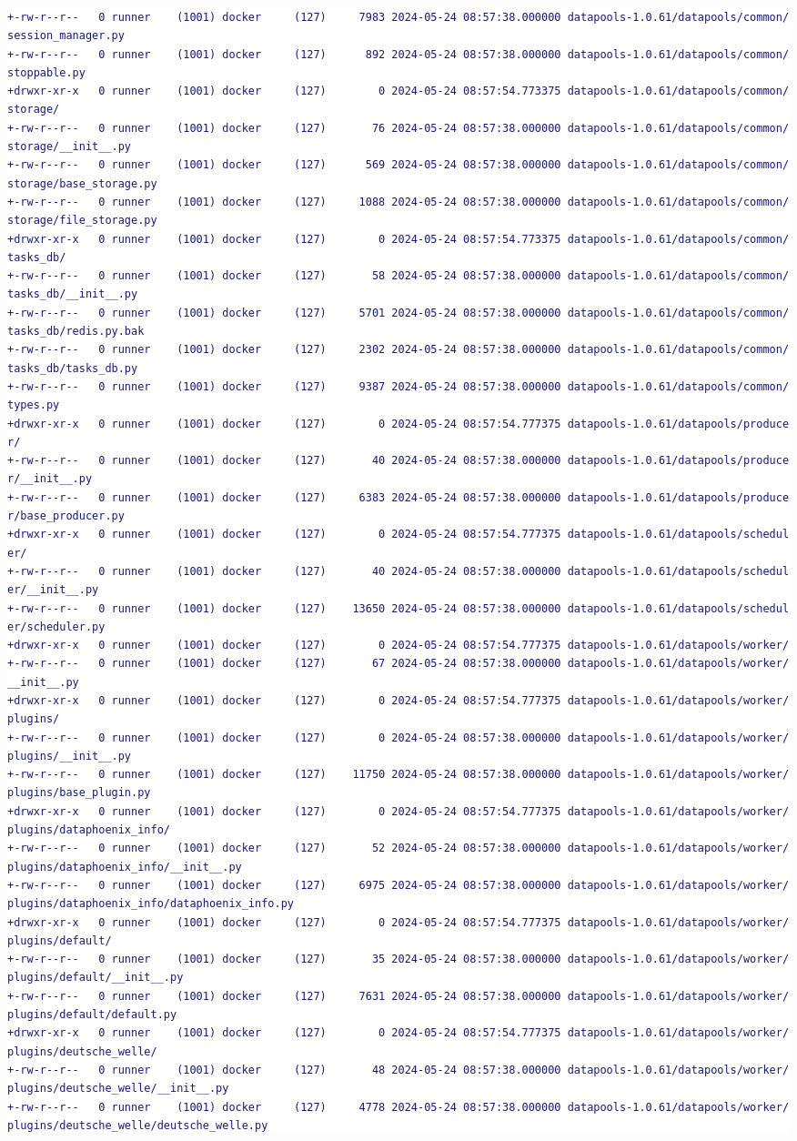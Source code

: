 ```diff
+-rw-r--r--   0 runner    (1001) docker     (127)     7983 2024-05-24 08:57:38.000000 datapools-1.0.61/datapools/common/session_manager.py
+-rw-r--r--   0 runner    (1001) docker     (127)      892 2024-05-24 08:57:38.000000 datapools-1.0.61/datapools/common/stoppable.py
+drwxr-xr-x   0 runner    (1001) docker     (127)        0 2024-05-24 08:57:54.773375 datapools-1.0.61/datapools/common/storage/
+-rw-r--r--   0 runner    (1001) docker     (127)       76 2024-05-24 08:57:38.000000 datapools-1.0.61/datapools/common/storage/__init__.py
+-rw-r--r--   0 runner    (1001) docker     (127)      569 2024-05-24 08:57:38.000000 datapools-1.0.61/datapools/common/storage/base_storage.py
+-rw-r--r--   0 runner    (1001) docker     (127)     1088 2024-05-24 08:57:38.000000 datapools-1.0.61/datapools/common/storage/file_storage.py
+drwxr-xr-x   0 runner    (1001) docker     (127)        0 2024-05-24 08:57:54.773375 datapools-1.0.61/datapools/common/tasks_db/
+-rw-r--r--   0 runner    (1001) docker     (127)       58 2024-05-24 08:57:38.000000 datapools-1.0.61/datapools/common/tasks_db/__init__.py
+-rw-r--r--   0 runner    (1001) docker     (127)     5701 2024-05-24 08:57:38.000000 datapools-1.0.61/datapools/common/tasks_db/redis.py.bak
+-rw-r--r--   0 runner    (1001) docker     (127)     2302 2024-05-24 08:57:38.000000 datapools-1.0.61/datapools/common/tasks_db/tasks_db.py
+-rw-r--r--   0 runner    (1001) docker     (127)     9387 2024-05-24 08:57:38.000000 datapools-1.0.61/datapools/common/types.py
+drwxr-xr-x   0 runner    (1001) docker     (127)        0 2024-05-24 08:57:54.777375 datapools-1.0.61/datapools/producer/
+-rw-r--r--   0 runner    (1001) docker     (127)       40 2024-05-24 08:57:38.000000 datapools-1.0.61/datapools/producer/__init__.py
+-rw-r--r--   0 runner    (1001) docker     (127)     6383 2024-05-24 08:57:38.000000 datapools-1.0.61/datapools/producer/base_producer.py
+drwxr-xr-x   0 runner    (1001) docker     (127)        0 2024-05-24 08:57:54.777375 datapools-1.0.61/datapools/scheduler/
+-rw-r--r--   0 runner    (1001) docker     (127)       40 2024-05-24 08:57:38.000000 datapools-1.0.61/datapools/scheduler/__init__.py
+-rw-r--r--   0 runner    (1001) docker     (127)    13650 2024-05-24 08:57:38.000000 datapools-1.0.61/datapools/scheduler/scheduler.py
+drwxr-xr-x   0 runner    (1001) docker     (127)        0 2024-05-24 08:57:54.777375 datapools-1.0.61/datapools/worker/
+-rw-r--r--   0 runner    (1001) docker     (127)       67 2024-05-24 08:57:38.000000 datapools-1.0.61/datapools/worker/__init__.py
+drwxr-xr-x   0 runner    (1001) docker     (127)        0 2024-05-24 08:57:54.777375 datapools-1.0.61/datapools/worker/plugins/
+-rw-r--r--   0 runner    (1001) docker     (127)        0 2024-05-24 08:57:38.000000 datapools-1.0.61/datapools/worker/plugins/__init__.py
+-rw-r--r--   0 runner    (1001) docker     (127)    11750 2024-05-24 08:57:38.000000 datapools-1.0.61/datapools/worker/plugins/base_plugin.py
+drwxr-xr-x   0 runner    (1001) docker     (127)        0 2024-05-24 08:57:54.777375 datapools-1.0.61/datapools/worker/plugins/dataphoenix_info/
+-rw-r--r--   0 runner    (1001) docker     (127)       52 2024-05-24 08:57:38.000000 datapools-1.0.61/datapools/worker/plugins/dataphoenix_info/__init__.py
+-rw-r--r--   0 runner    (1001) docker     (127)     6975 2024-05-24 08:57:38.000000 datapools-1.0.61/datapools/worker/plugins/dataphoenix_info/dataphoenix_info.py
+drwxr-xr-x   0 runner    (1001) docker     (127)        0 2024-05-24 08:57:54.777375 datapools-1.0.61/datapools/worker/plugins/default/
+-rw-r--r--   0 runner    (1001) docker     (127)       35 2024-05-24 08:57:38.000000 datapools-1.0.61/datapools/worker/plugins/default/__init__.py
+-rw-r--r--   0 runner    (1001) docker     (127)     7631 2024-05-24 08:57:38.000000 datapools-1.0.61/datapools/worker/plugins/default/default.py
+drwxr-xr-x   0 runner    (1001) docker     (127)        0 2024-05-24 08:57:54.777375 datapools-1.0.61/datapools/worker/plugins/deutsche_welle/
+-rw-r--r--   0 runner    (1001) docker     (127)       48 2024-05-24 08:57:38.000000 datapools-1.0.61/datapools/worker/plugins/deutsche_welle/__init__.py
+-rw-r--r--   0 runner    (1001) docker     (127)     4778 2024-05-24 08:57:38.000000 datapools-1.0.61/datapools/worker/plugins/deutsche_welle/deutsche_welle.py
```